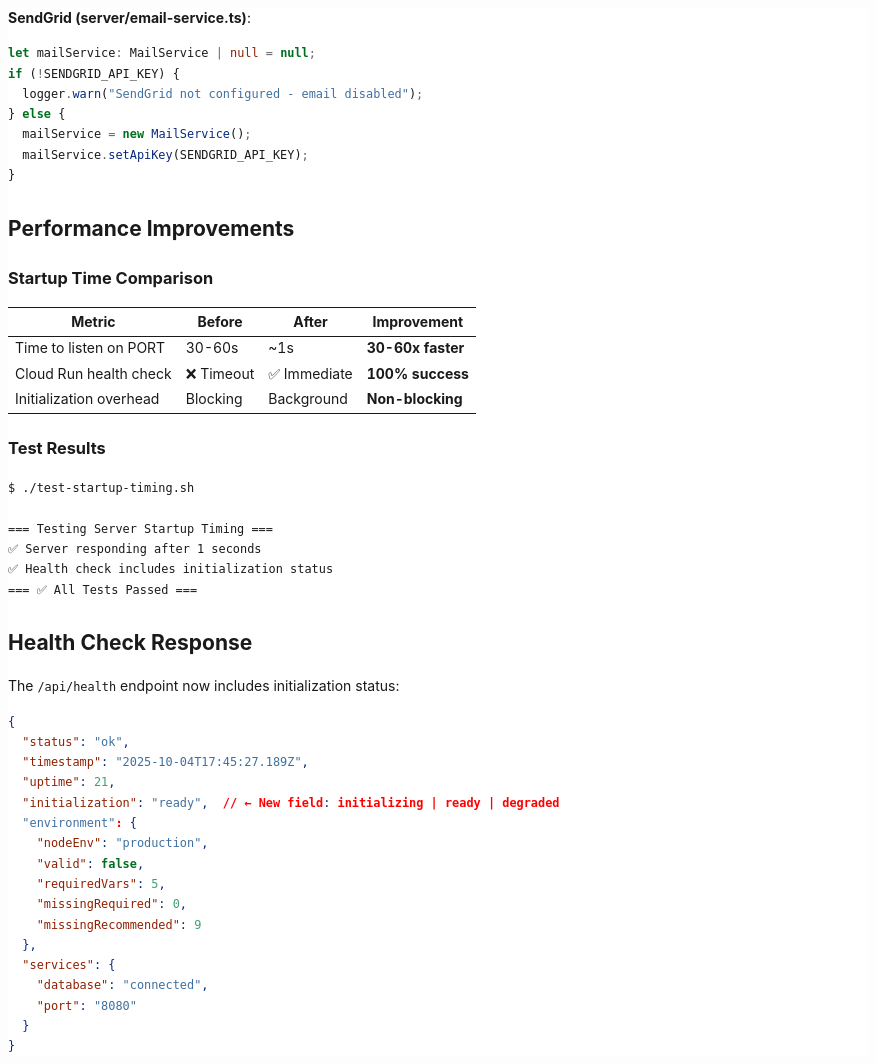 **SendGrid (server/email-service.ts)**:
```typescript
let mailService: MailService | null = null;
if (!SENDGRID_API_KEY) {
  logger.warn("SendGrid not configured - email disabled");
} else {
  mailService = new MailService();
  mailService.setApiKey(SENDGRID_API_KEY);
}
```

## Performance Improvements

### Startup Time Comparison
| Metric | Before | After | Improvement |
|--------|--------|-------|-------------|
| Time to listen on PORT | 30-60s | ~1s | **30-60x faster** |
| Cloud Run health check | ❌ Timeout | ✅ Immediate | **100% success** |
| Initialization overhead | Blocking | Background | **Non-blocking** |

### Test Results
```bash
$ ./test-startup-timing.sh

=== Testing Server Startup Timing ===
✅ Server responding after 1 seconds
✅ Health check includes initialization status
=== ✅ All Tests Passed ===
```

## Health Check Response

The `/api/health` endpoint now includes initialization status:

```json
{
  "status": "ok",
  "timestamp": "2025-10-04T17:45:27.189Z",
  "uptime": 21,
  "initialization": "ready",  // ← New field: initializing | ready | degraded
  "environment": {
    "nodeEnv": "production",
    "valid": false,
    "requiredVars": 5,
    "missingRequired": 0,
    "missingRecommended": 9
  },
  "services": {
    "database": "connected",
    "port": "8080"
  }
}
```
